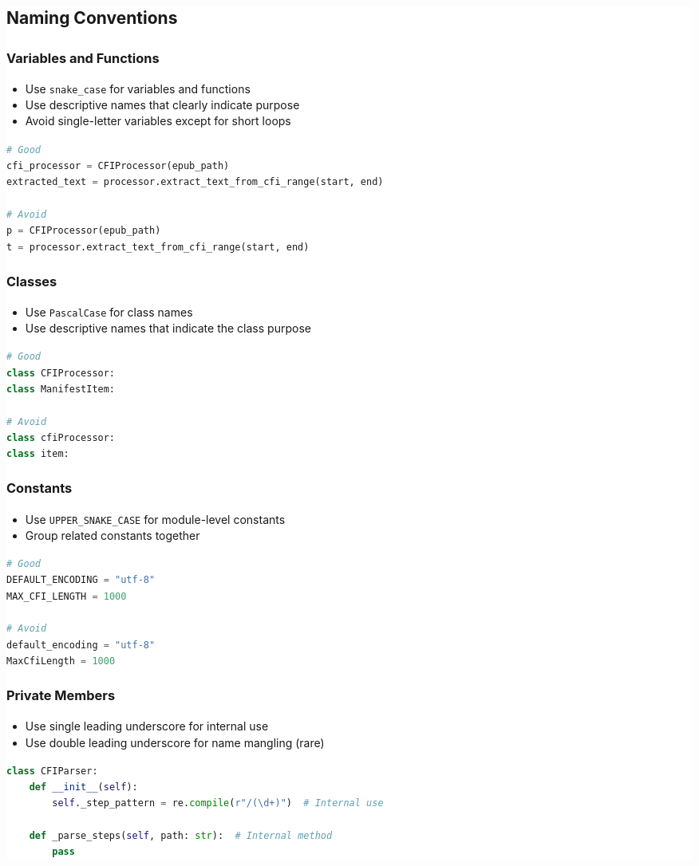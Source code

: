 ## Naming Conventions

### Variables and Functions
- Use `snake_case` for variables and functions
- Use descriptive names that clearly indicate purpose
- Avoid single-letter variables except for short loops

```python
# Good
cfi_processor = CFIProcessor(epub_path)
extracted_text = processor.extract_text_from_cfi_range(start, end)

# Avoid
p = CFIProcessor(epub_path)
t = processor.extract_text_from_cfi_range(start, end)
```

### Classes
- Use `PascalCase` for class names
- Use descriptive names that indicate the class purpose

```python
# Good
class CFIProcessor:
class ManifestItem:

# Avoid
class cfiProcessor:
class item:
```

### Constants
- Use `UPPER_SNAKE_CASE` for module-level constants
- Group related constants together

```python
# Good
DEFAULT_ENCODING = "utf-8"
MAX_CFI_LENGTH = 1000

# Avoid
default_encoding = "utf-8"
MaxCfiLength = 1000
```

### Private Members
- Use single leading underscore for internal use
- Use double leading underscore for name mangling (rare)

```python
class CFIParser:
    def __init__(self):
        self._step_pattern = re.compile(r"/(\d+)")  # Internal use
        
    def _parse_steps(self, path: str):  # Internal method
        pass
```
